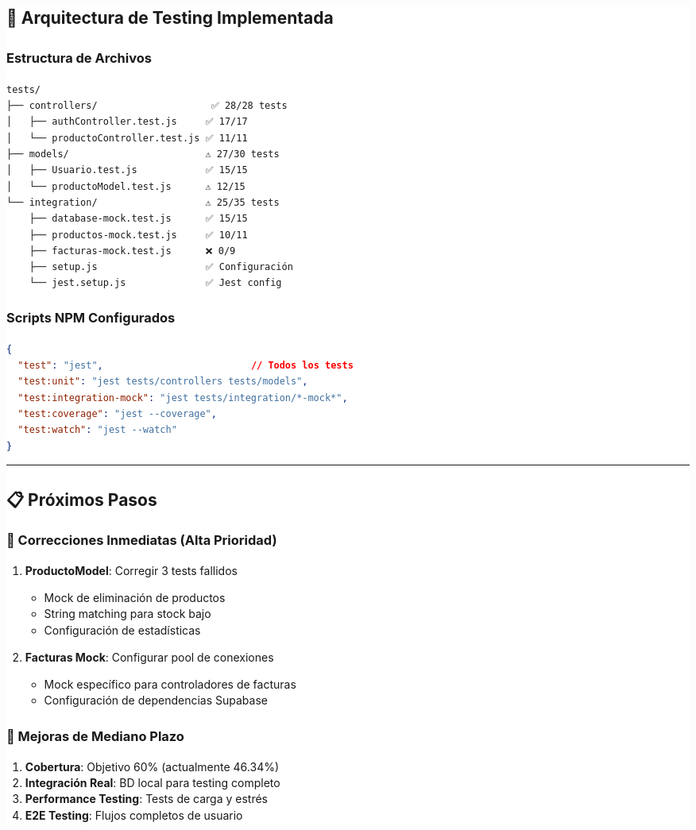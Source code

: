 
## 🔧 Arquitectura de Testing Implementada

### Estructura de Archivos
```
tests/
├── controllers/                    ✅ 28/28 tests
│   ├── authController.test.js     ✅ 17/17
│   └── productoController.test.js ✅ 11/11
├── models/                        ⚠️ 27/30 tests  
│   ├── Usuario.test.js            ✅ 15/15
│   └── productoModel.test.js      ⚠️ 12/15
└── integration/                   ⚠️ 25/35 tests
    ├── database-mock.test.js      ✅ 15/15
    ├── productos-mock.test.js     ✅ 10/11
    ├── facturas-mock.test.js      ❌ 0/9
    ├── setup.js                   ✅ Configuración
    └── jest.setup.js              ✅ Jest config
```

### Scripts NPM Configurados
```json
{
  "test": "jest",                          // Todos los tests
  "test:unit": "jest tests/controllers tests/models",
  "test:integration-mock": "jest tests/integration/*-mock*",
  "test:coverage": "jest --coverage",
  "test:watch": "jest --watch"
}
```

---

## 📋 Próximos Pasos

### 🚨 Correcciones Inmediatas (Alta Prioridad)
1. **ProductoModel**: Corregir 3 tests fallidos
   - Mock de eliminación de productos
   - String matching para stock bajo
   - Configuración de estadísticas

2. **Facturas Mock**: Configurar pool de conexiones
   - Mock específico para controladores de facturas
   - Configuración de dependencias Supabase

### 🔄 Mejoras de Mediano Plazo
1. **Cobertura**: Objetivo 60% (actualmente 46.34%)
2. **Integración Real**: BD local para testing completo
3. **Performance Testing**: Tests de carga y estrés
4. **E2E Testing**: Flujos completos de usuario
